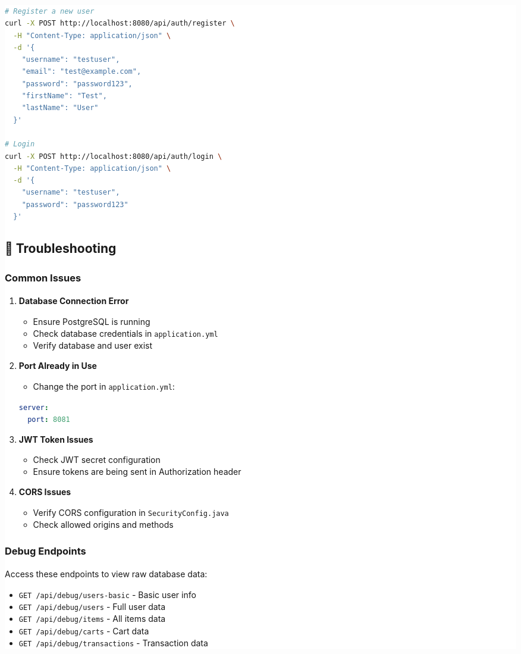 ```bash
# Register a new user
curl -X POST http://localhost:8080/api/auth/register \
  -H "Content-Type: application/json" \
  -d '{
    "username": "testuser",
    "email": "test@example.com",
    "password": "password123",
    "firstName": "Test",
    "lastName": "User"
  }'

# Login
curl -X POST http://localhost:8080/api/auth/login \
  -H "Content-Type: application/json" \
  -d '{
    "username": "testuser",
    "password": "password123"
  }'
```

## 🐛 Troubleshooting

### Common Issues

1. **Database Connection Error**
   - Ensure PostgreSQL is running
   - Check database credentials in `application.yml`
   - Verify database and user exist

2. **Port Already in Use**
   - Change the port in `application.yml`:
   ```yaml
   server:
     port: 8081
   ```

3. **JWT Token Issues**
   - Check JWT secret configuration
   - Ensure tokens are being sent in Authorization header

4. **CORS Issues**
   - Verify CORS configuration in `SecurityConfig.java`
   - Check allowed origins and methods

### Debug Endpoints
Access these endpoints to view raw database data:
- `GET /api/debug/users-basic` - Basic user info
- `GET /api/debug/users` - Full user data
- `GET /api/debug/items` - All items data
- `GET /api/debug/carts` - Cart data
- `GET /api/debug/transactions` - Transaction data
